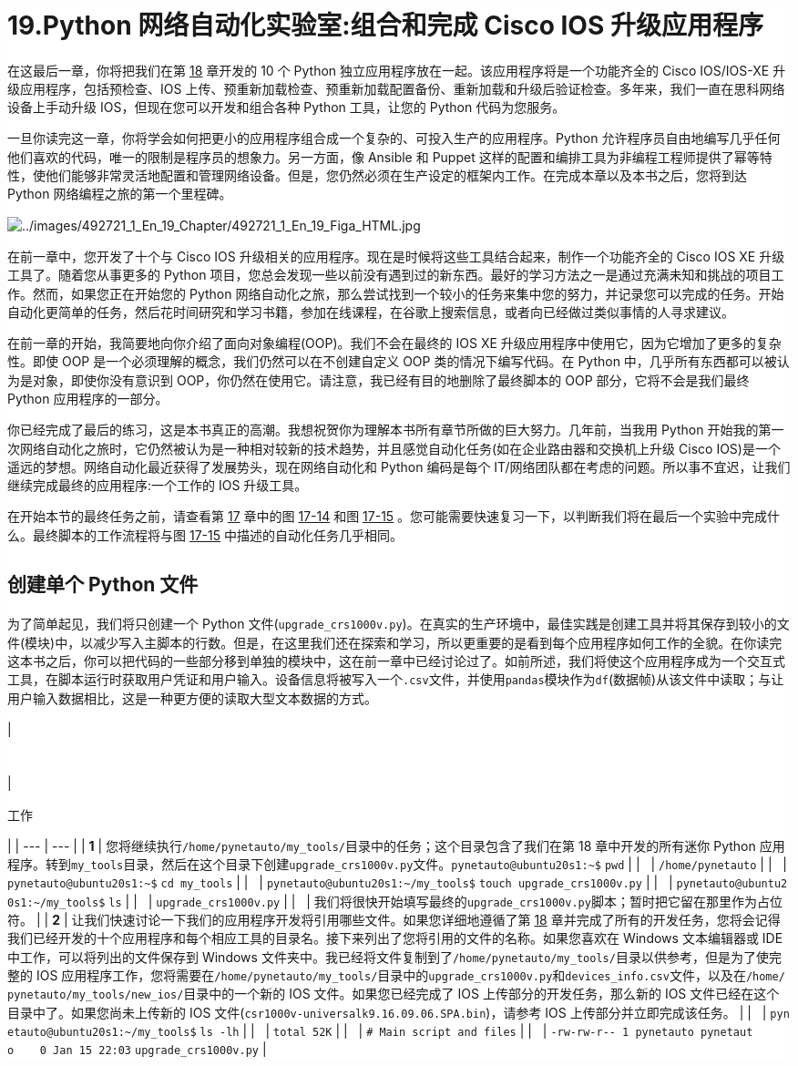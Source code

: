 # 19.Python 网络自动化实验室:组合和完成 Cisco IOS 升级应用程序

在这最后一章，你将把我们在第 [18](18.html) 章开发的 10 个 Python 独立应用程序放在一起。该应用程序将是一个功能齐全的 Cisco IOS/IOS-XE 升级应用程序，包括预检查、IOS 上传、预重新加载检查、预重新加载配置备份、重新加载和升级后验证检查。多年来，我们一直在思科网络设备上手动升级 IOS，但现在您可以开发和组合各种 Python 工具，让您的 Python 代码为您服务。

一旦你读完这一章，你将学会如何把更小的应用程序组合成一个复杂的、可投入生产的应用程序。Python 允许程序员自由地编写几乎任何他们喜欢的代码，唯一的限制是程序员的想象力。另一方面，像 Ansible 和 Puppet 这样的配置和编排工具为非编程工程师提供了幂等特性，使他们能够非常灵活地配置和管理网络设备。但是，您仍然必须在生产设定的框架内工作。在完成本章以及本书之后，您将到达 Python 网络编程之旅的第一个里程碑。

![../images/492721_1_En_19_Chapter/492721_1_En_19_Figa_HTML.jpg](../images/492721_1_En_19_Chapter/492721_1_En_19_Figa_HTML.jpg)

在前一章中，您开发了十个与 Cisco IOS 升级相关的应用程序。现在是时候将这些工具结合起来，制作一个功能齐全的 Cisco IOS XE 升级工具了。随着您从事更多的 Python 项目，您总会发现一些以前没有遇到过的新东西。最好的学习方法之一是通过充满未知和挑战的项目工作。然而，如果您正在开始您的 Python 网络自动化之旅，那么尝试找到一个较小的任务来集中您的努力，并记录您可以完成的任务。开始自动化更简单的任务，然后花时间研究和学习书籍，参加在线课程，在谷歌上搜索信息，或者向已经做过类似事情的人寻求建议。

在前一章的开始，我简要地向你介绍了面向对象编程(OOP)。我们不会在最终的 IOS XE 升级应用程序中使用它，因为它增加了更多的复杂性。即使 OOP 是一个必须理解的概念，我们仍然可以在不创建自定义 OOP 类的情况下编写代码。在 Python 中，几乎所有东西都可以被认为是对象，即使你没有意识到 OOP，你仍然在使用它。请注意，我已经有目的地删除了最终脚本的 OOP 部分，它将不会是我们最终 Python 应用程序的一部分。

你已经完成了最后的练习，这是本书真正的高潮。我想祝贺你为理解本书所有章节所做的巨大努力。几年前，当我用 Python 开始我的第一次网络自动化之旅时，它仍然被认为是一种相对较新的技术趋势，并且感觉自动化任务(如在企业路由器和交换机上升级 Cisco IOS)是一个遥远的梦想。网络自动化最近获得了发展势头，现在网络自动化和 Python 编码是每个 IT/网络团队都在考虑的问题。所以事不宜迟，让我们继续完成最终的应用程序:一个工作的 IOS 升级工具。

在开始本节的最终任务之前，请查看第 [17](17.html) 章中的图 [17-14](17.html#Fig14) 和图 [17-15](17.html#Fig15) 。您可能需要快速复习一下，以判断我们将在最后一个实验中完成什么。最终脚本的工作流程将与图 [17-15](17.html#Fig15) 中描述的自动化任务几乎相同。

## 创建单个 Python 文件

为了简单起见，我们将只创建一个 Python 文件(`upgrade_crs1000v.py`)。在真实的生产环境中，最佳实践是创建工具并将其保存到较小的文件(模块)中，以减少写入主脚本的行数。但是，在这里我们还在探索和学习，所以更重要的是看到每个应用程序如何工作的全貌。在你读完这本书之后，你可以把代码的一些部分移到单独的模块中，这在前一章中已经讨论过了。如前所述，我们将使这个应用程序成为一个交互式工具，在脚本运行时获取用户凭证和用户输入。设备信息将被写入一个`.csv`文件，并使用`pandas`模块作为`df`(数据帧)从该文件中读取；与让用户输入数据相比，这是一种更方便的读取大型文本数据的方式。

<colgroup><col class="tcol1 align-left"> <col class="tcol2 align-left"></colgroup> 
| 

#

 | 

工作

 |
| --- | --- |
| **1** | 您将继续执行`/home/pynetauto/my_tools/`目录中的任务；这个目录包含了我们在第 18 章中开发的所有迷你 Python 应用程序。转到`my_tools`目录，然后在这个目录下创建`upgrade_crs1000v.py`文件。`pynetauto@ubuntu20s1:~$` `pwd` |
|   | `/home/pynetauto` |
|   | `pynetauto@ubuntu20s1:~$` `cd my_tools` |
|   | `pynetauto@ubuntu20s1:~/my_tools$` `touch upgrade_crs1000v.py` |
|   | `pynetauto@ubuntu20s1:~/my_tools$` `ls` |
|   | `upgrade_crs1000v.py` |
|   | 我们将很快开始填写最终的`upgrade_crs1000v.py`脚本；暂时把它留在那里作为占位符。 |
| **2** | 让我们快速讨论一下我们的应用程序开发将引用哪些文件。如果您详细地遵循了第 [18](18.html) 章并完成了所有的开发任务，您将会记得我们已经开发的十个应用程序和每个相应工具的目录名。接下来列出了您将引用的文件的名称。如果您喜欢在 Windows 文本编辑器或 IDE 中工作，可以将列出的文件保存到 Windows 文件夹中。我已经将文件复制到了`/home/pynetauto/my_tools/`目录以供参考，但是为了使完整的 IOS 应用程序工作，您将需要在`/home/pynetauto/my_tools/`目录中的`upgrade_crs1000v.py`和`devices_info.csv`文件，以及在`/home/pynetauto/my_tools/new_ios/`目录中的一个新的 IOS 文件。如果您已经完成了 IOS 上传部分的开发任务，那么新的 IOS 文件已经在这个目录中了。如果您尚未上传新的 IOS 文件(`csr1000v-universalk9.16.09.06.SPA.bin`)，请参考 IOS 上传部分并立即完成该任务。 |
|   | `pynetauto@ubuntu20s1:~/my_tools$` `ls -lh` |
|   | `total 52K` |
|   | `# Main script and files` |
|   | `-rw-rw-r-- 1 pynetauto pynetauto    0 Jan 15 22:03` `upgrade_crs1000v.py` |